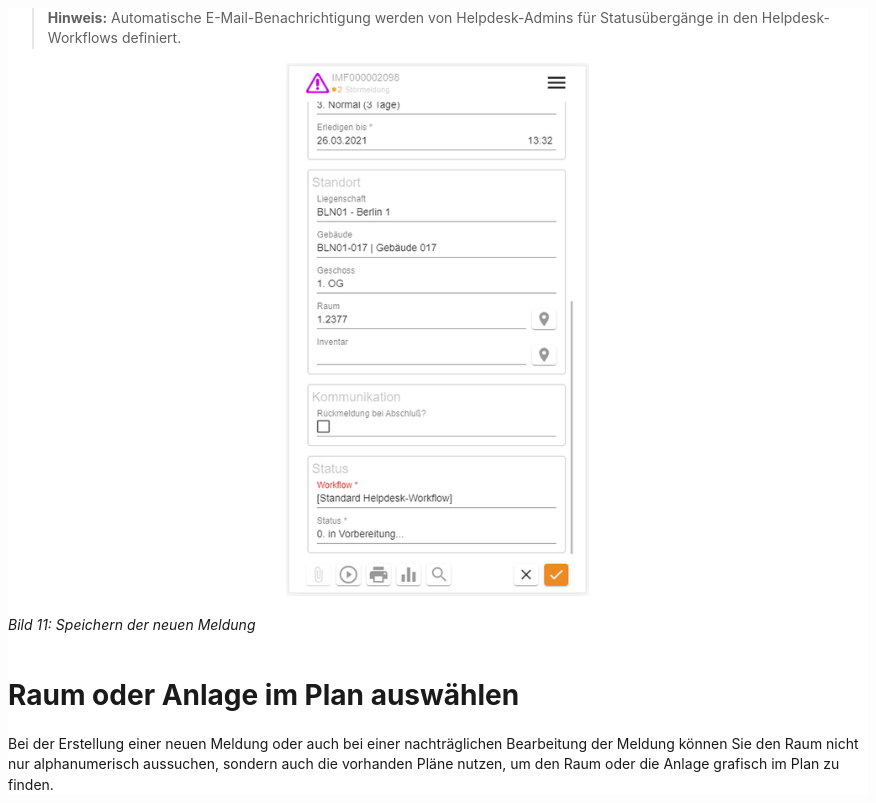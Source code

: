 > **Hinweis:** Automatische E-Mail-Benachrichtigung werden von Helpdesk-Admins für Statusübergänge in den Helpdesk-Workflows definiert.

![Zur Index](_images/helpdesk-mobile/new-notice-save.png)

*Bild 11: Speichern der neuen Meldung*

# Raum oder Anlage im Plan auswählen

Bei der Erstellung einer neuen Meldung oder auch bei einer nachträglichen Bearbeitung der Meldung können Sie den Raum nicht nur alphanumerisch aussuchen, sondern auch die vorhanden Pläne nutzen, um den Raum oder die Anlage grafisch im Plan zu finden.
